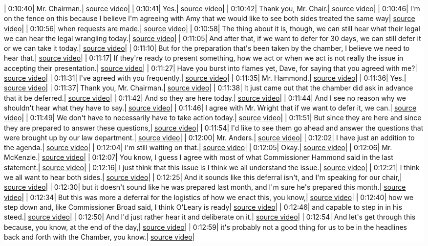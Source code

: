 | 0:10:40| Mr. Chairman.| [source video](https://archive.org/details/CoComWS120917?start=640)|
| 0:10:41| Yes.| [source video](https://archive.org/details/CoComWS120917?start=641)|
| 0:10:42| Thank you, Mr. Chair.| [source video](https://archive.org/details/CoComWS120917?start=642)|
| 0:10:46| I'm on the fence on this because I believe I'm agreeing with Amy that we would like to see both sides treated the same way| [source video](https://archive.org/details/CoComWS120917?start=646)|
| 0:10:56| when requests are made.| [source video](https://archive.org/details/CoComWS120917?start=656)|
| 0:10:58| The thing about it is, though, we can still hear what their legal we can hear the legal wrangling today.| [source video](https://archive.org/details/CoComWS120917?start=658)|
| 0:11:05| And after that, if we want to defer for 30 days, we can still defer it or we can take it today.| [source video](https://archive.org/details/CoComWS120917?start=665)|
| 0:11:10| But for the preparation that's been taken by the chamber, I believe we need to hear that.| [source video](https://archive.org/details/CoComWS120917?start=670)|
| 0:11:17| If they're ready to present something, how we act or when we act is not really the issue in accepting their presentation.| [source video](https://archive.org/details/CoComWS120917?start=677)|
| 0:11:27| Have you burst into flames yet, Dave, for saying that you agreed with me?| [source video](https://archive.org/details/CoComWS120917?start=687)|
| 0:11:31| I've agreed with you frequently.| [source video](https://archive.org/details/CoComWS120917?start=691)|
| 0:11:35| Mr. Hammond.| [source video](https://archive.org/details/CoComWS120917?start=695)|
| 0:11:36| Yes.| [source video](https://archive.org/details/CoComWS120917?start=696)|
| 0:11:37| Thank you, Mr. Chairman.| [source video](https://archive.org/details/CoComWS120917?start=697)|
| 0:11:38| It just came out that the chamber did ask in advance that it be deferred.| [source video](https://archive.org/details/CoComWS120917?start=698)|
| 0:11:42| And so they are here today.| [source video](https://archive.org/details/CoComWS120917?start=702)|
| 0:11:44| And I see no reason why we shouldn't hear what they have to say.| [source video](https://archive.org/details/CoComWS120917?start=704)|
| 0:11:46| I agree with Mr. Wright that if we want to defer it, we can.| [source video](https://archive.org/details/CoComWS120917?start=706)|
| 0:11:49| We don't have to necessarily have to take action today.| [source video](https://archive.org/details/CoComWS120917?start=709)|
| 0:11:51| But since they are here and since they are prepared to answer these questions,| [source video](https://archive.org/details/CoComWS120917?start=711)|
| 0:11:54| I'd like to see them go ahead and answer the questions that were brought up by our law department.| [source video](https://archive.org/details/CoComWS120917?start=714)|
| 0:12:00| Mr. Anders.| [source video](https://archive.org/details/CoComWS120917?start=720)|
| 0:12:02| I have just an addition to the agenda.| [source video](https://archive.org/details/CoComWS120917?start=722)|
| 0:12:04| I'm still waiting on that.| [source video](https://archive.org/details/CoComWS120917?start=724)|
| 0:12:05| Okay.| [source video](https://archive.org/details/CoComWS120917?start=725)|
| 0:12:06| Mr. McKenzie.| [source video](https://archive.org/details/CoComWS120917?start=726)|
| 0:12:07| You know, I guess I agree with most of what Commissioner Hammond said in the last statement.| [source video](https://archive.org/details/CoComWS120917?start=727)|
| 0:12:16| I just think that this issue is I think we all understand the issue.| [source video](https://archive.org/details/CoComWS120917?start=736)|
| 0:12:21| I think we all want to hear both sides.| [source video](https://archive.org/details/CoComWS120917?start=741)|
| 0:12:25| And it sounds like this deferral isn't, and I'm speaking for our chair,| [source video](https://archive.org/details/CoComWS120917?start=745)|
| 0:12:30| but it doesn't sound like he was prepared last month, and I'm sure he's prepared this month.| [source video](https://archive.org/details/CoComWS120917?start=750)|
| 0:12:34| But this was more a deferral for the logistics of how we enact this, you know,| [source video](https://archive.org/details/CoComWS120917?start=754)|
| 0:12:40| how we step down and, like Commissioner Broad said, I think O'Leary is ready| [source video](https://archive.org/details/CoComWS120917?start=760)|
| 0:12:46| and capable to step in in his steed.| [source video](https://archive.org/details/CoComWS120917?start=766)|
| 0:12:50| And I'd just rather hear it and deliberate on it.| [source video](https://archive.org/details/CoComWS120917?start=770)|
| 0:12:54| And let's get through this because, you know, at the end of the day,| [source video](https://archive.org/details/CoComWS120917?start=774)|
| 0:12:59| it's probably not a good thing for us to be in the headlines back and forth with the Chamber, you know.| [source video](https://archive.org/details/CoComWS120917?start=779)|